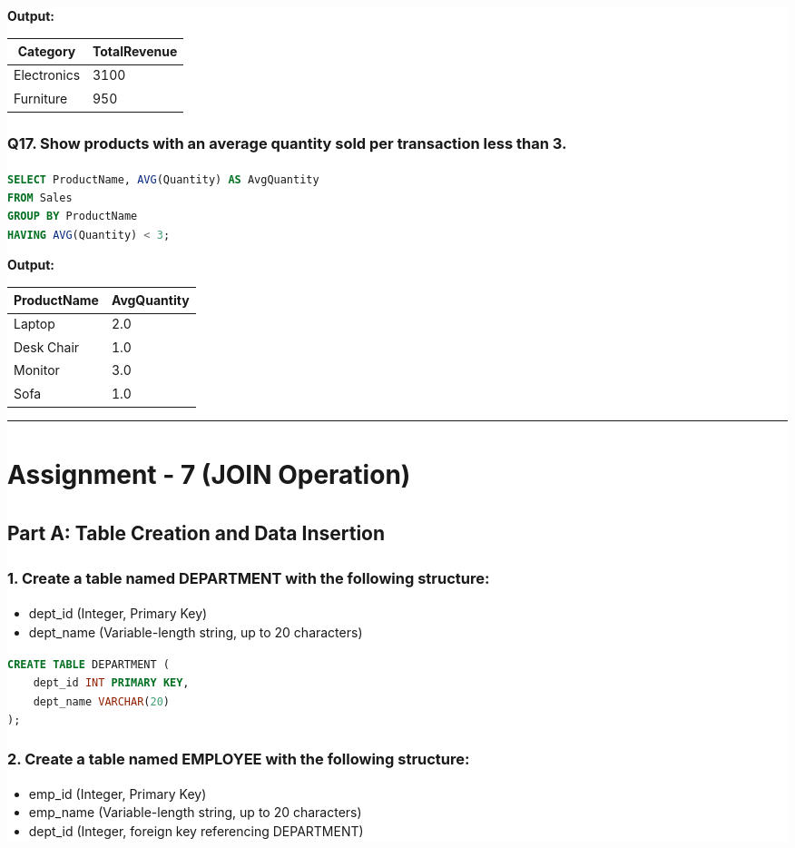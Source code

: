 **Output:**

| Category    | TotalRevenue |
|-------------|--------------|
| Electronics | 3100         |
| Furniture   | 950          |

### Q17. Show products with an average quantity sold per transaction less than 3.
```sql
SELECT ProductName, AVG(Quantity) AS AvgQuantity
FROM Sales
GROUP BY ProductName
HAVING AVG(Quantity) < 3;
```

**Output:**

| ProductName | AvgQuantity |
|-------------|-------------|
| Laptop      | 2.0         |
| Desk Chair  | 1.0         |
| Monitor     | 3.0         |
| Sofa        | 1.0         |

___

# Assignment - 7 (JOIN Operation)

## Part A: Table Creation and Data Insertion

### 1. Create a table named DEPARTMENT with the following structure:
- dept_id (Integer, Primary Key)
- dept_name (Variable-length string, up to 20 characters)

```sql
CREATE TABLE DEPARTMENT (
    dept_id INT PRIMARY KEY,
    dept_name VARCHAR(20)
);
```

### 2. Create a table named EMPLOYEE with the following structure:
- emp_id (Integer, Primary Key)
- emp_name (Variable-length string, up to 20 characters)
- dept_id (Integer, foreign key referencing DEPARTMENT)
